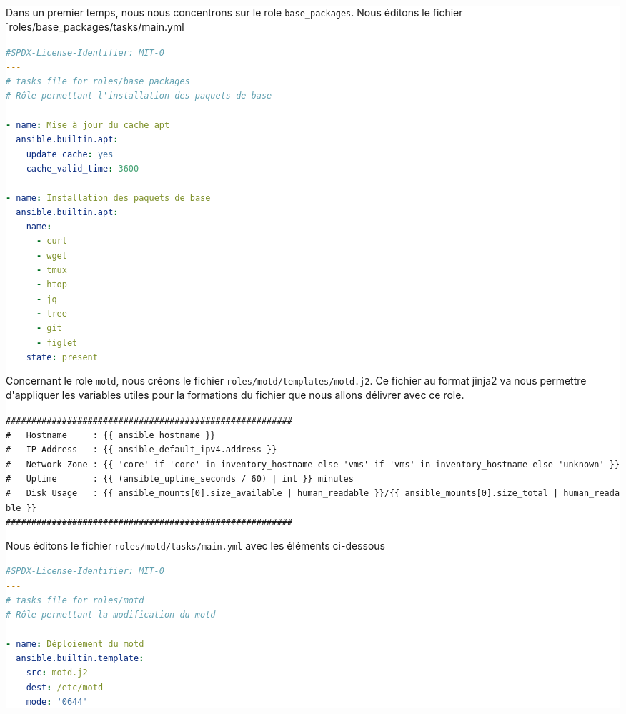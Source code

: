 Dans un premier temps, nous nous concentrons sur le role `base_packages`. Nous éditons le fichier `roles/base_packages/tasks/main.yml

```yaml
#SPDX-License-Identifier: MIT-0
---
# tasks file for roles/base_packages
# Rôle permettant l'installation des paquets de base

- name: Mise à jour du cache apt
  ansible.builtin.apt:
    update_cache: yes
    cache_valid_time: 3600

- name: Installation des paquets de base
  ansible.builtin.apt:
    name:
      - curl
      - wget
      - tmux
      - htop
      - jq
      - tree
      - git
      - figlet
    state: present
```

Concernant le role `motd`, nous créons le fichier `roles/motd/templates/motd.j2`. Ce fichier au format jinja2 va nous permettre d'appliquer les variables utiles pour la formations du fichier que nous allons délivrer avec ce role.

```jinja2
########################################################
#   Hostname     : {{ ansible_hostname }}
#   IP Address   : {{ ansible_default_ipv4.address }}
#   Network Zone : {{ 'core' if 'core' in inventory_hostname else 'vms' if 'vms' in inventory_hostname else 'unknown' }}
#   Uptime       : {{ (ansible_uptime_seconds / 60) | int }} minutes
#   Disk Usage   : {{ ansible_mounts[0].size_available | human_readable }}/{{ ansible_mounts[0].size_total | human_readable }}
########################################################
```

Nous éditons le fichier `roles/motd/tasks/main.yml` avec les éléments ci-dessous

```yaml
#SPDX-License-Identifier: MIT-0
---
# tasks file for roles/motd
# Rôle permettant la modification du motd

- name: Déploiement du motd
  ansible.builtin.template:
    src: motd.j2
    dest: /etc/motd
    mode: '0644'
```
